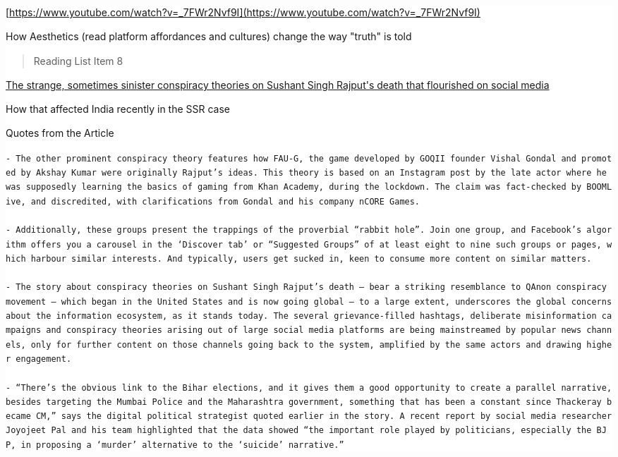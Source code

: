 [https://www.youtube.com/watch?v=_7FWr2Nvf9I](https://www.youtube.com/watch?v=_7FWr2Nvf9I)

How Aesthetics (read platform affordances and cultures) change the way "truth" is told

>Reading List Item 8

[The strange, sometimes sinister conspiracy theories on Sushant Singh Rajput's death that flourished on social media](https://economictimes.indiatimes.com/tech/internet/the-strange-sometimes-sinister-conspiracy-theories-on-sushant-singh-rajputs-death-that-flourished-on-social-media/articleshow/78636570.cms)

How that affected India recently in the SSR case

Quotes from the Article

    - The other prominent conspiracy theory features how FAU-G, the game developed by GOQII founder Vishal Gondal and promoted by Akshay Kumar were originally Rajput’s ideas. This theory is based on an Instagram post by the late actor where he was supposedly learning the basics of gaming from Khan Academy, during the lockdown. The claim was fact-checked by BOOMLive, and discredited, with clarifications from Gondal and his company nCORE Games.

	- Additionally, these groups present the trappings of the proverbial “rabbit hole”. Join one group, and Facebook’s algorithm offers you a carousel in the ‘Discover tab’ or “Suggested Groups” of at least eight to nine such groups or pages, which harbour similar interests. And typically, users get sucked in, keen to consume more content on similar matters.

	- The story about conspiracy theories on Sushant Singh Rajput’s death – bear a striking resemblance to QAnon conspiracy movement — which began in the United States and is now going global — to a large extent, underscores the global concerns about the information ecosystem, as it stands today. The several grievance-filled hashtags, deliberate misinformation campaigns and conspiracy theories arising out of large social media platforms are being mainstreamed by popular news channels, only for further content on those channels going back to the system, amplified by the same actors and drawing higher engagement.

	- “There’s the obvious link to the Bihar elections, and it gives them a good opportunity to create a parallel narrative, besides targeting the Mumbai Police and the Maharashtra government, something that has been a constant since Thackeray became CM,” says the digital political strategist quoted earlier in the story. A recent report by social media researcher Joyojeet Pal and his team highlighted that the data showed “the important role played by politicians, especially the BJP, in proposing a ‘murder’ alternative to the ‘suicide’ narrative.”



